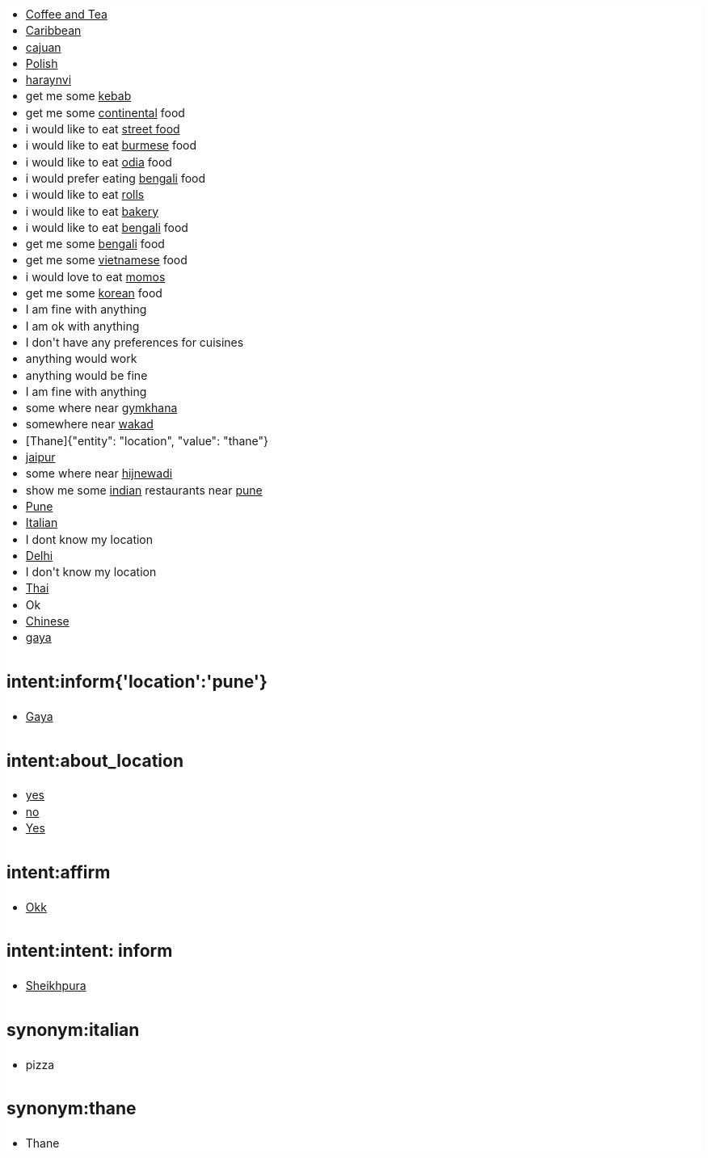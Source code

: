 - [Coffee and Tea](cuisine)
- [Caribbean](cuisine)
- [cajuan](cuisine)
- [Polish](cuisine)
- [haraynvi](cuisine)
- get me some [kebab](cuisine)
- get me some [continental](cuisine) food
- i would like to eat [street food](cuisine)
- i would like to eat [burmese](cuisine) food
- i would like to eat [odia](cuisine) food
- i would prefer eating [bengali](cuisine) food
- i would like to eat [rolls](cuisine)
- i would like to eat [bakery](cuisine)
- i would like to eat [bengali](cuisine) food
- get me some [bengali](cuisine) food
- get me some [vietnamese](cuisine) food
- i would love to eat [momos](cuisine)
- get me some [korean](cuisine) food
- I am fine with anything
- I am ok with anything
- I don't have any preferences for cuisines
- anything would work
- anything would be fine
- I am fine with anything
- some where near [gymkhana](location)
- somewhere near [wakad](location)
- [Thane]{"entity": "location", "value": "thane"}
- [jaipur](location)
- some where near [hijnewadi](location)
- show me some [indian](cuisine) restaurants near [pune](location)
- [Pune](location)
- [Italian](cuisine)
- I dont know my location
- [Delhi](location)
- I don't know my location
- [Thai](cuisine)
- Ok
- [Chinese](cuisine)
- [gaya](cuisine)

## intent:inform{'location':'pune'}
- [Gaya](cuisine)

## intent:about_location
- [yes](about_location)
- [no](about_location)
- [Yes](about_location)

## intent:affirm
- [Okk](location)

## intent:intent: inform
- [Sheikhpura](location)

## synonym:italian
- pizza

## synonym:thane
- Thane
